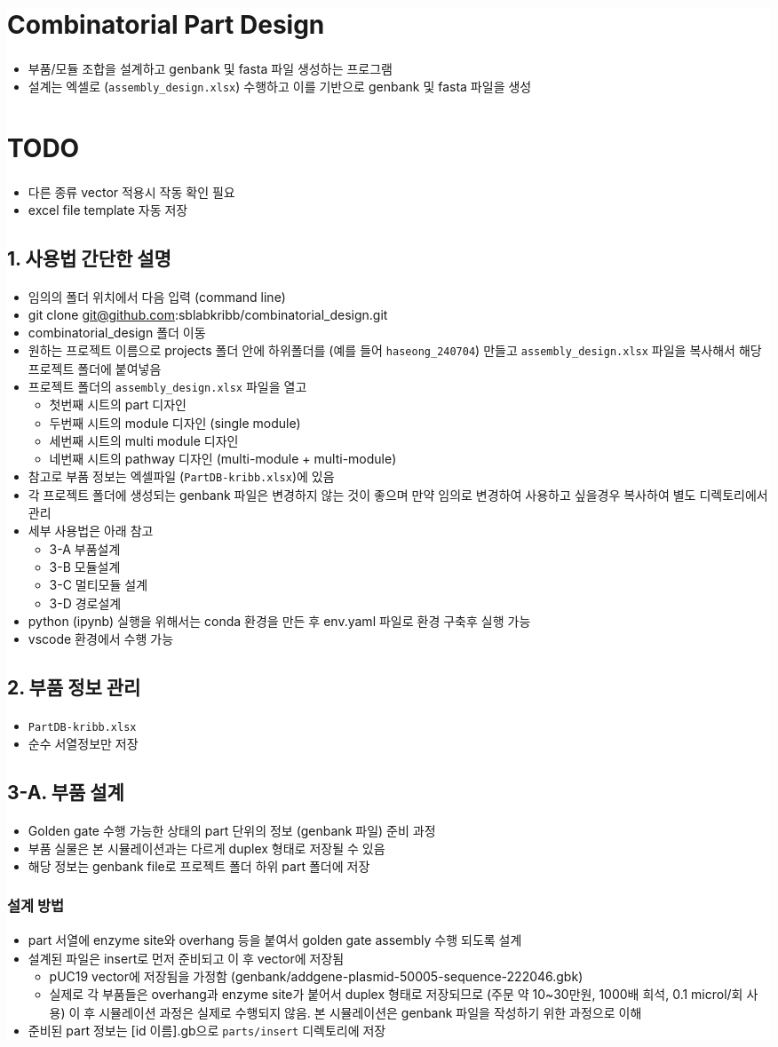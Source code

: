 # Combinatorial Part Design

- 부품/모듈 조합을 설계하고 genbank 및 fasta 파일 생성하는 프로그램
- 설계는 엑셀로 (`assembly_design.xlsx`) 수행하고 이를 기반으로 genbank 및 fasta 파일을 생성

# TODO

- 다른 종류 vector 적용시 작동 확인 필요
- excel file template 자동 저장

## 1. 사용법 간단한 설명
- 임의의 폴더 위치에서 다음 입력 (command line)
- git clone git@github.com:sblabkribb/combinatorial_design.git
- combinatorial_design 폴더 이동
- 원하는 프로젝트 이름으로 projects 폴더 안에 하위폴더를 (예를 들어 `haseong_240704`) 만들고 `assembly_design.xlsx` 파일을 복사해서 해당 프로젝트 폴더에 붙여넣음
- 프로젝트 폴더의 `assembly_design.xlsx` 파일을 열고 
  - 첫번째 시트의 part 디자인
  - 두번째 시트의 module 디자인 (single module)
  - 세번째 시트의 multi module 디자인
  - 네번째 시트의 pathway 디자인 (multi-module + multi-module)
- 참고로 부품 정보는 엑셀파일 (`PartDB-kribb.xlsx`)에 있음 
- 각 프로젝트 폴더에 생성되는 genbank 파일은 변경하지 않는 것이 좋으며 만약 임의로 변경하여 사용하고 싶을경우 복사하여 별도 디렉토리에서 관리
- 세부 사용법은 아래 참고
  - 3-A 부품설계
  - 3-B 모듈설계
  - 3-C 멀티모듈 설계
  - 3-D 경로설계
- python (ipynb) 실행을 위해서는 conda 환경을 만든 후 env.yaml 파일로 환경 구축후 실행 가능
- vscode 환경에서 수행 가능

## 2. 부품 정보 관리

- `PartDB-kribb.xlsx`
- 순수 서열정보만 저장

## 3-A. 부품 설계 

- Golden gate 수행 가능한 상태의 part 단위의 정보 (genbank 파일) 준비 과정
- 부품 실물은 본 시뮬레이션과는 다르게 duplex 형태로 저장될 수 있음
- 해당 정보는 genbank file로 프로젝트 폴더 하위 part 폴더에 저장 

### 설계 방법 
- part 서열에 enzyme site와 overhang 등을 붙여서 golden gate assembly 수행 되도록 설계
- 설계된 파일은 insert로 먼저 준비되고 이 후 vector에 저장됨 
  - pUC19 vector에 저장됨을 가정함 (genbank/addgene-plasmid-50005-sequence-222046.gbk) 
  - 실제로 각 부품들은 overhang과 enzyme site가 붙어서 duplex 형태로 저장되므로 (주문 약 10~30만원, 1000배 희석, 0.1 microl/회 사용) 이 후 시뮬레이션 과정은 실제로 수행되지 않음. 본 시뮬레이션은 genbank 파일을 작성하기 위한 과정으로 이해 
- 준비된 part 정보는 [id 이름].gb으로 `parts/insert` 디렉토리에 저장
